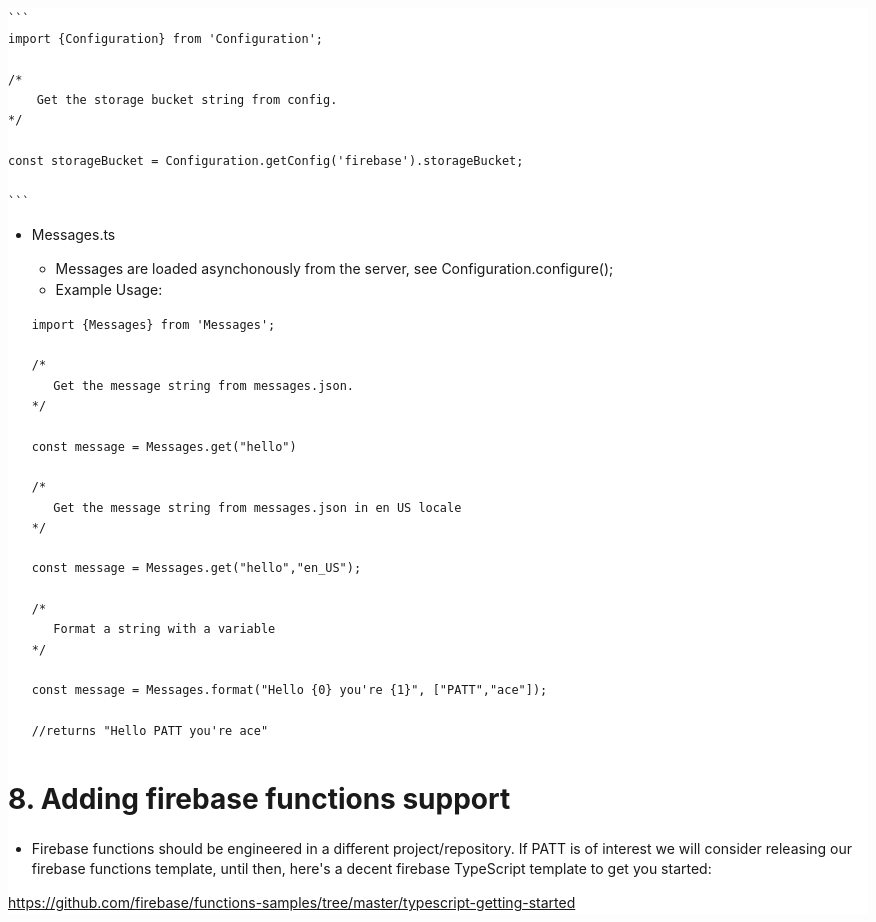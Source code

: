     ```
    import {Configuration} from 'Configuration';

    /* 
        Get the storage bucket string from config.
    */
    
    const storageBucket = Configuration.getConfig('firebase').storageBucket;

    ```

- Messages.ts

    - Messages are loaded asynchonously from the server, see Configuration.configure();
    - Example Usage:

     ```
    import {Messages} from 'Messages';

    /* 
        Get the message string from messages.json.
    */
  
    const message = Messages.get("hello")

    /* 
        Get the message string from messages.json in en US locale
    */

    const message = Messages.get("hello","en_US");

    /* 
        Format a string with a variable
    */

    const message = Messages.format("Hello {0} you're {1}", ["PATT","ace"]);

    //returns "Hello PATT you're ace"
 
    ```

<a name="firebase-functions"></a>

# 8. Adding firebase functions support

- Firebase functions should be engineered in a different project/repository. If PATT is of interest we will consider releasing our firebase functions template, until then, here's a decent firebase TypeScript template to get you started:

https://github.com/firebase/functions-samples/tree/master/typescript-getting-started




